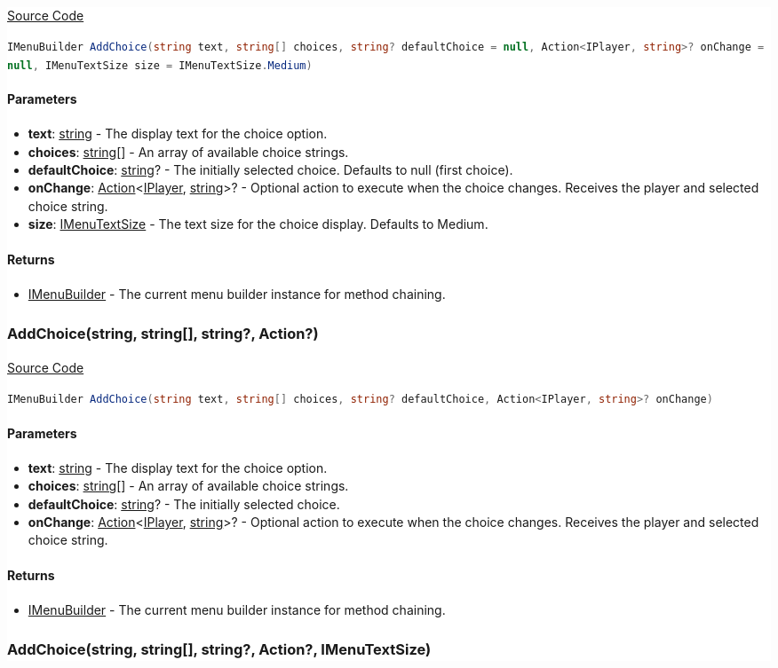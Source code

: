 [Source Code](https://github.com/swiftly-solution/swiftlys2/blob/main/managed/src/SwiftlyS2.Shared/Modules/Menus/IMenuBuilder.cs#L175)

```csharp
IMenuBuilder AddChoice(string text, string[] choices, string? defaultChoice = null, Action<IPlayer, string>? onChange = null, IMenuTextSize size = IMenuTextSize.Medium)
```

#### Parameters

- **text**: [string](https://learn.microsoft.com/dotnet/api/system.string) - The display text for the choice option.
- **choices**: [string](https://learn.microsoft.com/dotnet/api/system.string)[] - An array of available choice strings.
- **defaultChoice**: [string](https://learn.microsoft.com/dotnet/api/system.string)? - The initially selected choice. Defaults to null (first choice).
- **onChange**: [Action](https://learn.microsoft.com/dotnet/api/system.action-2)<[IPlayer](/docs/api/shared/players/iplayer), [string](https://learn.microsoft.com/dotnet/api/system.string)>? - Optional action to execute when the choice changes. Receives the player and selected choice string.
- **size**: [IMenuTextSize](/docs/api/shared/menus/imenutextsize) - The text size for the choice display. Defaults to Medium.

#### Returns

- [IMenuBuilder](/docs/api/shared/menus/imenubuilder) - The current menu builder instance for method chaining.

### AddChoice(string, string[], string?, Action?)

[Source Code](https://github.com/swiftly-solution/swiftlys2/blob/main/managed/src/SwiftlyS2.Shared/Modules/Menus/IMenuBuilder.cs#L186)

```csharp
IMenuBuilder AddChoice(string text, string[] choices, string? defaultChoice, Action<IPlayer, string>? onChange)
```

#### Parameters

- **text**: [string](https://learn.microsoft.com/dotnet/api/system.string) - The display text for the choice option.
- **choices**: [string](https://learn.microsoft.com/dotnet/api/system.string)[] - An array of available choice strings.
- **defaultChoice**: [string](https://learn.microsoft.com/dotnet/api/system.string)? - The initially selected choice.
- **onChange**: [Action](https://learn.microsoft.com/dotnet/api/system.action-2)<[IPlayer](/docs/api/shared/players/iplayer), [string](https://learn.microsoft.com/dotnet/api/system.string)>? - Optional action to execute when the choice changes. Receives the player and selected choice string.

#### Returns

- [IMenuBuilder](/docs/api/shared/menus/imenubuilder) - The current menu builder instance for method chaining.

### AddChoice(string, string[], string?, Action?, IMenuTextSize)
